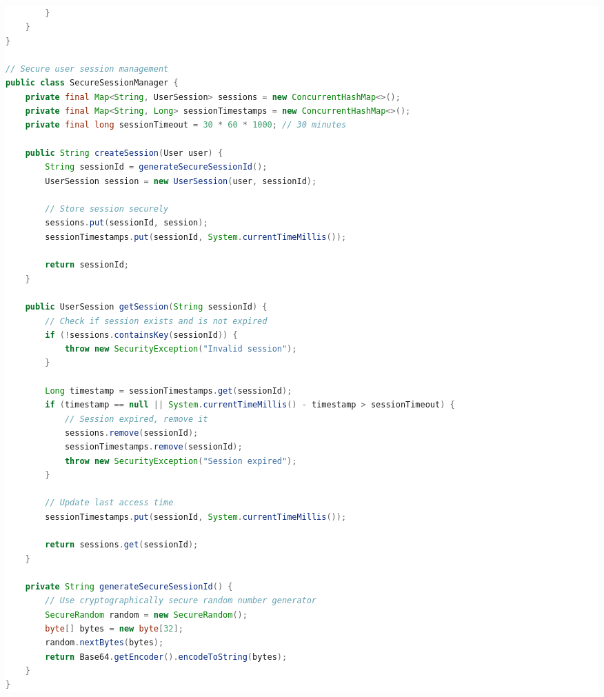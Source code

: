 ```java
        }
    }
}

// Secure user session management
public class SecureSessionManager {
    private final Map<String, UserSession> sessions = new ConcurrentHashMap<>();
    private final Map<String, Long> sessionTimestamps = new ConcurrentHashMap<>();
    private final long sessionTimeout = 30 * 60 * 1000; // 30 minutes
    
    public String createSession(User user) {
        String sessionId = generateSecureSessionId();
        UserSession session = new UserSession(user, sessionId);
        
        // Store session securely
        sessions.put(sessionId, session);
        sessionTimestamps.put(sessionId, System.currentTimeMillis());
        
        return sessionId;
    }
    
    public UserSession getSession(String sessionId) {
        // Check if session exists and is not expired
        if (!sessions.containsKey(sessionId)) {
            throw new SecurityException("Invalid session");
        }
        
        Long timestamp = sessionTimestamps.get(sessionId);
        if (timestamp == null || System.currentTimeMillis() - timestamp > sessionTimeout) {
            // Session expired, remove it
            sessions.remove(sessionId);
            sessionTimestamps.remove(sessionId);
            throw new SecurityException("Session expired");
        }
        
        // Update last access time
        sessionTimestamps.put(sessionId, System.currentTimeMillis());
        
        return sessions.get(sessionId);
    }
    
    private String generateSecureSessionId() {
        // Use cryptographically secure random number generator
        SecureRandom random = new SecureRandom();
        byte[] bytes = new byte[32];
        random.nextBytes(bytes);
        return Base64.getEncoder().encodeToString(bytes);
    }
}
```

